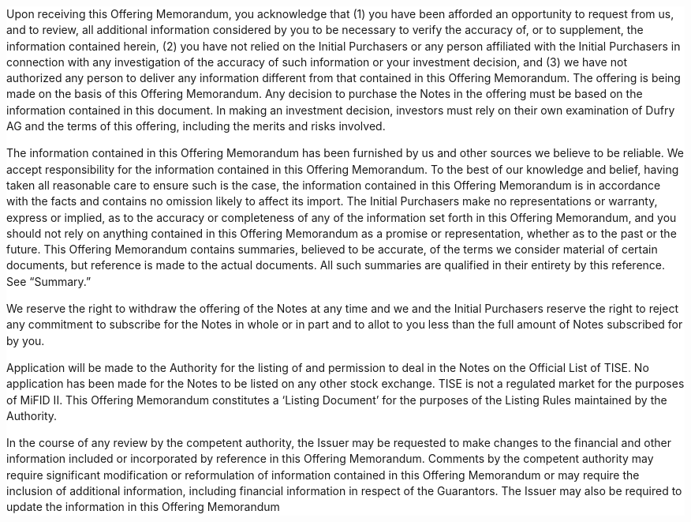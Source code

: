 Upon receiving this Offering Memorandum, you acknowledge that (1) you have been afforded an opportunity to
request from us, and to review, all additional information considered by you to be necessary to verify the accuracy
of, or to supplement, the information contained herein, (2) you have not relied on the Initial Purchasers or any
person affiliated with the Initial Purchasers in connection with any investigation of the accuracy of such information
or your investment decision, and (3) we have not authorized any person to deliver any information different from
that contained in this Offering Memorandum. The offering is being made on the basis of this Offering
Memorandum. Any decision to purchase the Notes in the offering must be based on the information contained in this
document. In making an investment decision, investors must rely on their own examination of Dufry AG and the
terms of this offering, including the merits and risks involved.

The information contained in this Offering Memorandum has been furnished by us and other sources we believe
to be reliable. We accept responsibility for the information contained in this Offering Memorandum. To the best of
our knowledge and belief, having taken all reasonable care to ensure such is the case, the information contained in
this Offering Memorandum is in accordance with the facts and contains no omission likely to affect its import. The
Initial Purchasers make no representations or warranty, express or implied, as to the accuracy or completeness of
any of the information set forth in this Offering Memorandum, and you should not rely on anything contained in this
Offering Memorandum as a promise or representation, whether as to the past or the future. This Offering
Memorandum contains summaries, believed to be accurate, of the terms we consider material of certain documents,
but reference is made to the actual documents. All such summaries are qualified in their entirety by this reference.
See “Summary.”

We reserve the right to withdraw the offering of the Notes at any time and we and the Initial Purchasers reserve
the right to reject any commitment to subscribe for the Notes in whole or in part and to allot to you less than the full
amount of Notes subscribed for by you.

Application will be made to the Authority for the listing of and permission to deal in the Notes on the Official
List of TISE. No application has been made for the Notes to be listed on any other stock exchange. TISE is not a
regulated market for the purposes of MiFID II. This Offering Memorandum constitutes a ‘Listing Document’ for the
purposes of the Listing Rules maintained by the Authority.

In the course of any review by the competent authority, the Issuer may be requested to make changes to the
financial and other information included or incorporated by reference in this Offering Memorandum. Comments by
the competent authority may require significant modification or reformulation of information contained in this
Offering Memorandum or may require the inclusion of additional information, including financial information in
respect of the Guarantors. The Issuer may also be required to update the information in this Offering Memorandum
